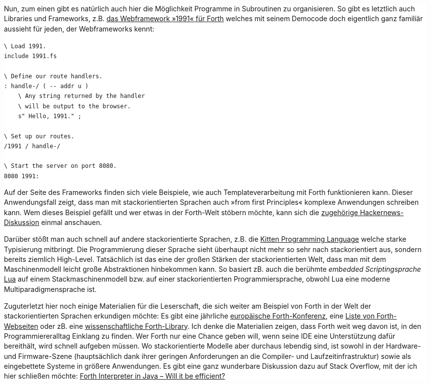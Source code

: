 Nun, zum einen gibt es natürlich auch hier die Möglichkeit Programme in Subroutinen zu 
organisieren. So gibt es letztlich auch Libraries und Frameworks, z.B.
[das Webframework »1991« für Forth](http://www.1-9-9-1.com/) welches mit seinem Democode doch
eigentlich ganz familiär aussieht für jeden, der Webframeworks kennt:

```
\ Load 1991.
include 1991.fs

\ Define our route handlers.
: handle-/ ( -- addr u )
    \ Any string returned by the handler
    \ will be output to the browser.
    s" Hello, 1991." ;

\ Set up our routes.
/1991 / handle-/

\ Start the server on port 8080.
8080 1991:
```

Auf der Seite des Frameworks finden sich viele Beispiele, wie auch Templateverarbeitung mit
Forth funktionieren kann. Dieser Anwendungsfall zeigt, dass man mit stackorientierten Sprachen
auch »from first Principles« komplexe Anwendungen schreiben kann. Wem dieses Beispiel gefällt
und wer etwas in der Forth-Welt stöbern möchte, kann sich die
[zugehörige Hackernews-Diskussion](https://news.ycombinator.com/item?id=19146767) einmal
anschauen.

Darüber stößt man auch schnell auf andere stackorientierte Sprachen, z.B. die
[Kitten Programming Language](http://kittenlang.org/) welche starke Typisierung mitbringt.
Die Programmierung dieser Sprache sieht überhaupt nicht mehr so sehr nach stackorientiert
aus, sondern bereits ziemlich High-Level. Tatsächlich ist das eine der großen Stärken der 
stackorientierten Welt, dass man mit dem Maschinenmodell leicht große Abstraktionen hinbekommen
kann. So basiert zB. auch die berühmte *embedded Scriptingsprache* 
[Lua](https://www.lua.org/) auf einem Stackmaschinenmodell bzw. auf einer stackorientierten
Programmiersprache, obwohl Lua eine moderne Multiparadigmensprache ist.

Zuguterletzt hier noch einige Materialien für die Leserschaft, die sich weiter am Beispiel von
Forth in der Welt der stackorientierten Sprachen erkundigen möchte: Es gibt eine jährliche
[europäische Forth-Konferenz](http://www.complang.tuwien.ac.at/anton/euroforth/), eine
[Liste von Forth-Webseiten](https://www.forth.com/resources/forth-web-sites/) oder zB.
eine [wissenschaftliche Forth-Library](https://www.taygeta.com/fsl/sciforth.html). Ich denke
die Materialien zeigen, dass Forth weit weg davon ist, in den Programmiereralltag Einklang
zu finden. Wer Forth nur eine Chance geben will, wenn seine IDE eine Unterstützung dafür
bereithält, wird schnell aufgeben müssen. Wo stackorientierte Modelle aber durchaus lebendig
sind, ist sowohl in der Hardware- und Firmware-Szene (hauptsächlich dank ihrer geringen
Anforderungen an die Compiler- und Laufzeitinfrastruktur) sowie als eingebettete Systeme
in größere Anwendungen. Es gibt eine ganz wunderbare Diskussion dazu auf Stack Overflow,
mit der ich hier schließen möchte:
[Forth Interpreter in Java – Will it be efficient?](https://stackoverflow.com/questions/1415910/forth-interpreter-in-java)


